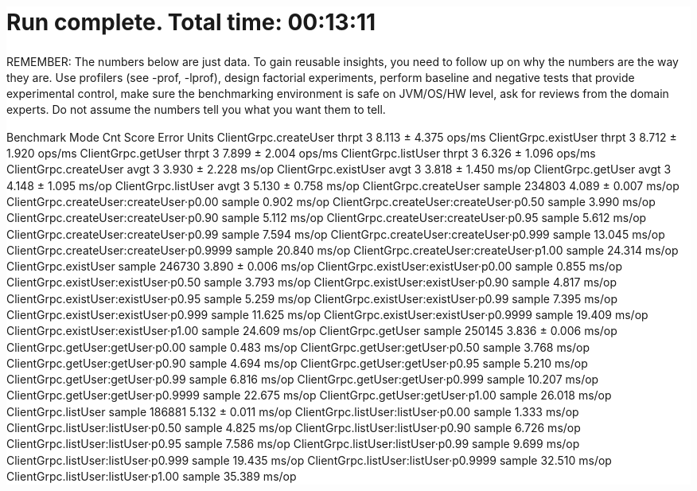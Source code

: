 
# Run complete. Total time: 00:13:11

REMEMBER: The numbers below are just data. To gain reusable insights, you need to follow up on
why the numbers are the way they are. Use profilers (see -prof, -lprof), design factorial
experiments, perform baseline and negative tests that provide experimental control, make sure
the benchmarking environment is safe on JVM/OS/HW level, ask for reviews from the domain experts.
Do not assume the numbers tell you what you want them to tell.

Benchmark                                   Mode     Cnt   Score   Error   Units
ClientGrpc.createUser                      thrpt       3   8.113 ± 4.375  ops/ms
ClientGrpc.existUser                       thrpt       3   8.712 ± 1.920  ops/ms
ClientGrpc.getUser                         thrpt       3   7.899 ± 2.004  ops/ms
ClientGrpc.listUser                        thrpt       3   6.326 ± 1.096  ops/ms
ClientGrpc.createUser                       avgt       3   3.930 ± 2.228   ms/op
ClientGrpc.existUser                        avgt       3   3.818 ± 1.450   ms/op
ClientGrpc.getUser                          avgt       3   4.148 ± 1.095   ms/op
ClientGrpc.listUser                         avgt       3   5.130 ± 0.758   ms/op
ClientGrpc.createUser                     sample  234803   4.089 ± 0.007   ms/op
ClientGrpc.createUser:createUser·p0.00    sample           0.902           ms/op
ClientGrpc.createUser:createUser·p0.50    sample           3.990           ms/op
ClientGrpc.createUser:createUser·p0.90    sample           5.112           ms/op
ClientGrpc.createUser:createUser·p0.95    sample           5.612           ms/op
ClientGrpc.createUser:createUser·p0.99    sample           7.594           ms/op
ClientGrpc.createUser:createUser·p0.999   sample          13.045           ms/op
ClientGrpc.createUser:createUser·p0.9999  sample          20.840           ms/op
ClientGrpc.createUser:createUser·p1.00    sample          24.314           ms/op
ClientGrpc.existUser                      sample  246730   3.890 ± 0.006   ms/op
ClientGrpc.existUser:existUser·p0.00      sample           0.855           ms/op
ClientGrpc.existUser:existUser·p0.50      sample           3.793           ms/op
ClientGrpc.existUser:existUser·p0.90      sample           4.817           ms/op
ClientGrpc.existUser:existUser·p0.95      sample           5.259           ms/op
ClientGrpc.existUser:existUser·p0.99      sample           7.395           ms/op
ClientGrpc.existUser:existUser·p0.999     sample          11.625           ms/op
ClientGrpc.existUser:existUser·p0.9999    sample          19.409           ms/op
ClientGrpc.existUser:existUser·p1.00      sample          24.609           ms/op
ClientGrpc.getUser                        sample  250145   3.836 ± 0.006   ms/op
ClientGrpc.getUser:getUser·p0.00          sample           0.483           ms/op
ClientGrpc.getUser:getUser·p0.50          sample           3.768           ms/op
ClientGrpc.getUser:getUser·p0.90          sample           4.694           ms/op
ClientGrpc.getUser:getUser·p0.95          sample           5.210           ms/op
ClientGrpc.getUser:getUser·p0.99          sample           6.816           ms/op
ClientGrpc.getUser:getUser·p0.999         sample          10.207           ms/op
ClientGrpc.getUser:getUser·p0.9999        sample          22.675           ms/op
ClientGrpc.getUser:getUser·p1.00          sample          26.018           ms/op
ClientGrpc.listUser                       sample  186881   5.132 ± 0.011   ms/op
ClientGrpc.listUser:listUser·p0.00        sample           1.333           ms/op
ClientGrpc.listUser:listUser·p0.50        sample           4.825           ms/op
ClientGrpc.listUser:listUser·p0.90        sample           6.726           ms/op
ClientGrpc.listUser:listUser·p0.95        sample           7.586           ms/op
ClientGrpc.listUser:listUser·p0.99        sample           9.699           ms/op
ClientGrpc.listUser:listUser·p0.999       sample          19.435           ms/op
ClientGrpc.listUser:listUser·p0.9999      sample          32.510           ms/op
ClientGrpc.listUser:listUser·p1.00        sample          35.389           ms/op
